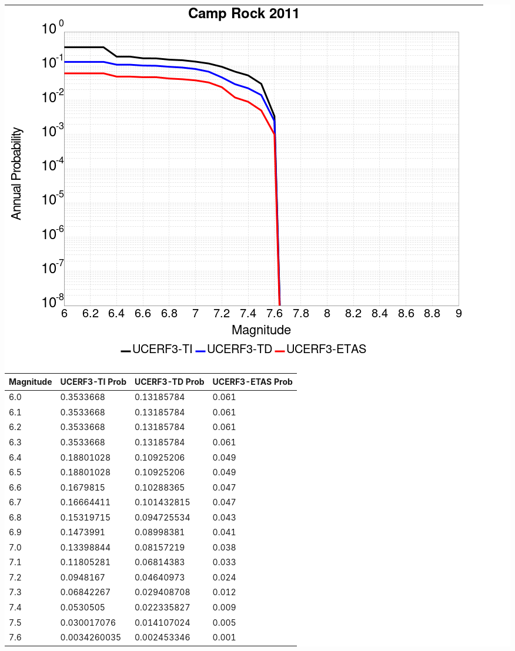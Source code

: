 | ![MPD](Camp_Rock_2011.png) |
|-----|

| Magnitude | UCERF3-TI Prob | UCERF3-TD Prob | UCERF3-ETAS Prob |
|-----|-----|-----|-----|
| 6.0 | 0.3533668 | 0.13185784 | 0.061 |
| 6.1 | 0.3533668 | 0.13185784 | 0.061 |
| 6.2 | 0.3533668 | 0.13185784 | 0.061 |
| 6.3 | 0.3533668 | 0.13185784 | 0.061 |
| 6.4 | 0.18801028 | 0.10925206 | 0.049 |
| 6.5 | 0.18801028 | 0.10925206 | 0.049 |
| 6.6 | 0.1679815 | 0.10288365 | 0.047 |
| 6.7 | 0.16664411 | 0.101432815 | 0.047 |
| 6.8 | 0.15319715 | 0.094725534 | 0.043 |
| 6.9 | 0.1473991 | 0.08998381 | 0.041 |
| 7.0 | 0.13398844 | 0.08157219 | 0.038 |
| 7.1 | 0.11805281 | 0.06814383 | 0.033 |
| 7.2 | 0.0948167 | 0.04640973 | 0.024 |
| 7.3 | 0.06842267 | 0.029408708 | 0.012 |
| 7.4 | 0.0530505 | 0.022335827 | 0.009 |
| 7.5 | 0.030017076 | 0.014107024 | 0.005 |
| 7.6 | 0.0034260035 | 0.002453346 | 0.001 |
